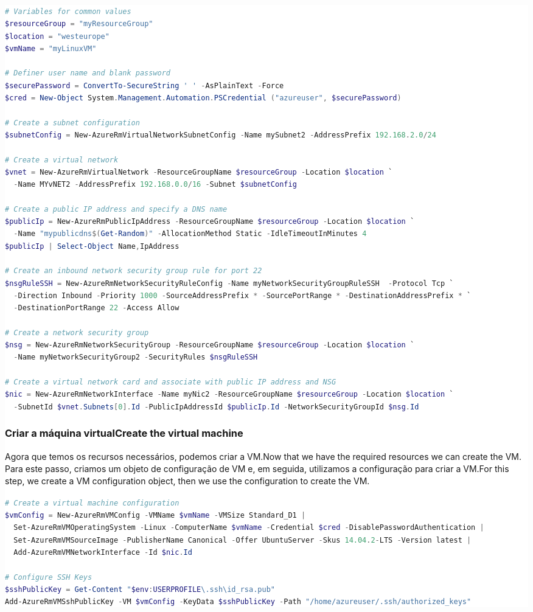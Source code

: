 ```powershell
# Variables for common values
$resourceGroup = "myResourceGroup"
$location = "westeurope"
$vmName = "myLinuxVM"

# Definer user name and blank password
$securePassword = ConvertTo-SecureString ' ' -AsPlainText -Force
$cred = New-Object System.Management.Automation.PSCredential ("azureuser", $securePassword)

# Create a subnet configuration
$subnetConfig = New-AzureRmVirtualNetworkSubnetConfig -Name mySubnet2 -AddressPrefix 192.168.2.0/24

# Create a virtual network
$vnet = New-AzureRmVirtualNetwork -ResourceGroupName $resourceGroup -Location $location `
  -Name MYvNET2 -AddressPrefix 192.168.0.0/16 -Subnet $subnetConfig

# Create a public IP address and specify a DNS name
$publicIp = New-AzureRmPublicIpAddress -ResourceGroupName $resourceGroup -Location $location `
  -Name "mypublicdns$(Get-Random)" -AllocationMethod Static -IdleTimeoutInMinutes 4
$publicIp | Select-Object Name,IpAddress

# Create an inbound network security group rule for port 22
$nsgRuleSSH = New-AzureRmNetworkSecurityRuleConfig -Name myNetworkSecurityGroupRuleSSH  -Protocol Tcp `
  -Direction Inbound -Priority 1000 -SourceAddressPrefix * -SourcePortRange * -DestinationAddressPrefix * `
  -DestinationPortRange 22 -Access Allow

# Create a network security group
$nsg = New-AzureRmNetworkSecurityGroup -ResourceGroupName $resourceGroup -Location $location `
  -Name myNetworkSecurityGroup2 -SecurityRules $nsgRuleSSH

# Create a virtual network card and associate with public IP address and NSG
$nic = New-AzureRmNetworkInterface -Name myNic2 -ResourceGroupName $resourceGroup -Location $location `
  -SubnetId $vnet.Subnets[0].Id -PublicIpAddressId $publicIp.Id -NetworkSecurityGroupId $nsg.Id
```

### <a name="create-the-virtual-machine"></a><span data-ttu-id="bff8d-164">Criar a máquina virtual</span><span class="sxs-lookup"><span data-stu-id="bff8d-164">Create the virtual machine</span></span>

<span data-ttu-id="bff8d-165">Agora que temos os recursos necessários, podemos criar a VM.</span><span class="sxs-lookup"><span data-stu-id="bff8d-165">Now that we have the required resources we can create the VM.</span></span> <span data-ttu-id="bff8d-166">Para este passo, criamos um objeto de configuração de VM e, em seguida, utilizamos a configuração para criar a VM.</span><span class="sxs-lookup"><span data-stu-id="bff8d-166">For this step, we create a VM configuration object, then we use the configuration to create the VM.</span></span>

```powershell
# Create a virtual machine configuration
$vmConfig = New-AzureRmVMConfig -VMName $vmName -VMSize Standard_D1 |
  Set-AzureRmVMOperatingSystem -Linux -ComputerName $vmName -Credential $cred -DisablePasswordAuthentication |
  Set-AzureRmVMSourceImage -PublisherName Canonical -Offer UbuntuServer -Skus 14.04.2-LTS -Version latest |
  Add-AzureRmVMNetworkInterface -Id $nic.Id

# Configure SSH Keys
$sshPublicKey = Get-Content "$env:USERPROFILE\.ssh\id_rsa.pub"
Add-AzureRmVMSshPublicKey -VM $vmConfig -KeyData $sshPublicKey -Path "/home/azureuser/.ssh/authorized_keys"

```